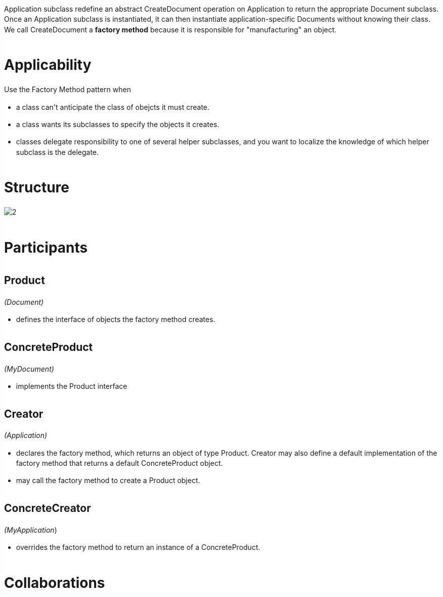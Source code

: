 Application subclass redefine an abstract CreateDocument operation on Application to return the appropriate Document subclass. Once an Application subclass is instantiated, it can then instantiate application-specific Documents without knowing their class. We call CreateDocument a **factory method** because it is responsible for "manufacturing" an object.

# Applicability

Use the Factory Method pattern when

- a class can't anticipate the class of obejcts it must create.

- a class wants its subclasses to specify the objects it creates.

- classes delegate responsibility to one of several helper subclasses, and you want to localize the knowledge of which helper subclass is the delegate.

# Structure

![2](/design-pattern/Factory%20Method%20pattern%20-%20Class%20Creational/img/2.png)

# Participants

## Product

*(Document)*

- defines the interface of objects the factory method creates. 

## ConcreteProduct

*(MyDocument)*

- implements the Product interface

## Creator

*(Application)*

- declares the factory method, which returns an object of type Product. Creator may also define a default implementation of the factory method that returns a default ConcreteProduct object.

- may call the factory method to create a Product object.

## ConcreteCreator

*(MyApplication*)

- overrides the factory method to return an instance of a ConcreteProduct.

# Collaborations

